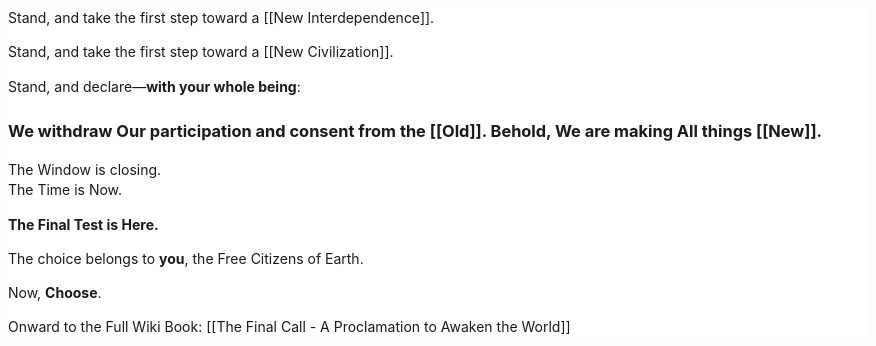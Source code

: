 Stand, and take the first step toward a [[New Interdependence]].

Stand, and take the first step toward a [[New Civilization]].

Stand, and declare—**with your whole being**:

### **We withdraw Our participation and consent from the [[Old]]. Behold, We are making All things [[New]].**

The Window is closing.  
The Time is Now.

**The Final Test is Here.**

The choice belongs to **you**, the Free Citizens of Earth.

Now, **Choose**.

Onward to the Full Wiki Book: [[The Final Call - A Proclamation to Awaken the World]]  

